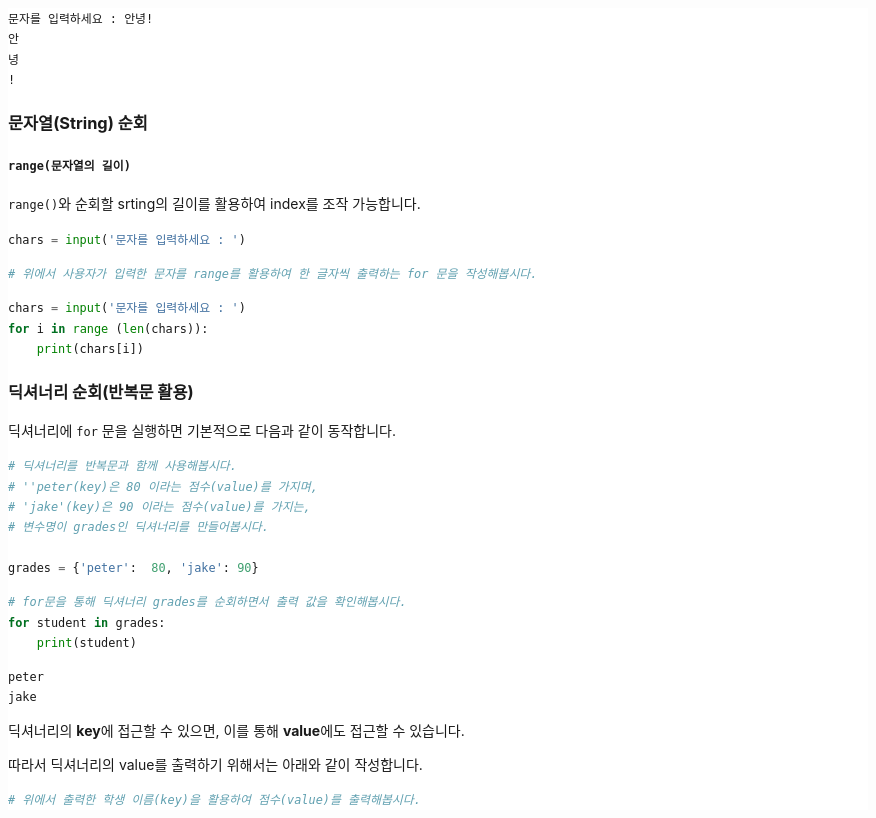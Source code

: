    문자를 입력하세요 : 안녕!
    안
    녕
    !
    

### 문자열(String) 순회

#### `range(문자열의 길이)`
`range()`와 순회할 srting의 길이를 활용하여 index를 조작 가능합니다.


```python
chars = input('문자를 입력하세요 : ')
```


```python
# 위에서 사용자가 입력한 문자를 range를 활용하여 한 글자씩 출력하는 for 문을 작성해봅시다.
```


```python
chars = input('문자를 입력하세요 : ')
for i in range (len(chars)):
    print(chars[i])
```

### 딕셔너리 순회(반복문 활용)

딕셔너리에 `for` 문을 실행하면 기본적으로 다음과 같이 동작합니다.


```python
# 딕셔너리를 반복문과 함께 사용해봅시다.
# ''peter(key)은 80 이라는 점수(value)를 가지며,
# 'jake'(key)은 90 이라는 점수(value)를 가지는,
# 변수명이 grades인 딕셔너리를 만들어봅시다.

grades = {'peter':  80, 'jake': 90}
```


```python
# for문을 통해 딕셔너리 grades를 순회하면서 출력 값을 확인해봅시다.
for student in grades:
    print(student)
```

    peter
    jake
    

딕셔너리의 **key**에 접근할 수 있으면, 이를 통해 **value**에도 접근할 수 있습니다.

따라서 딕셔너리의 value를 출력하기 위해서는 아래와 같이 작성합니다.


```python
# 위에서 출력한 학생 이름(key)을 활용하여 점수(value)를 출력해봅시다.
```

